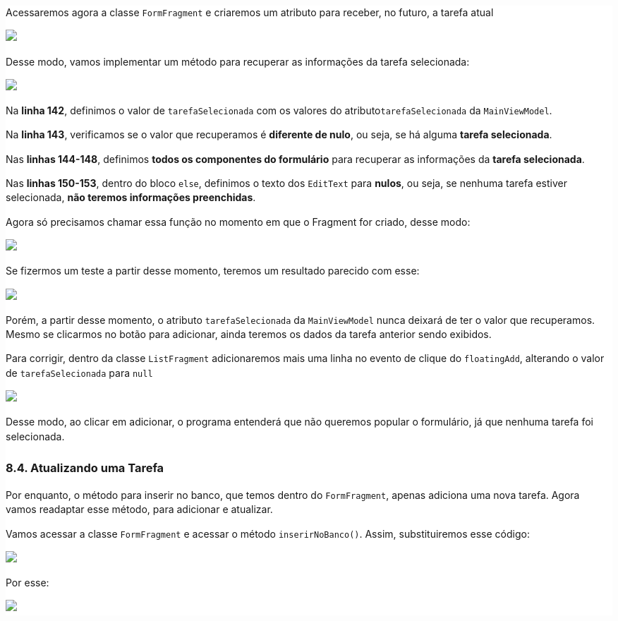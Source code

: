 Acessaremos agora a classe `FormFragment` e criaremos um atributo para receber, no futuro, a tarefa atual

![](https://i.imgur.com/v0O39cT.png)

Desse modo, vamos implementar um método para recuperar as informações da tarefa selecionada:

![](https://i.imgur.com/kMEzXoC.png)

Na **linha 142**, definimos o valor de `tarefaSelecionada` com os valores do atributo`tarefaSelecionada` da `MainViewModel`.

Na **linha 143**, verificamos se o valor que recuperamos é **diferente de nulo**, ou seja, se há alguma **tarefa selecionada**.

Nas **linhas 144-148**, definimos **todos os componentes do formulário** para recuperar as informações da **tarefa selecionada**.

Nas **linhas 150-153**, dentro do bloco `else`, definimos o texto dos `EditText` para **nulos**, ou seja, se nenhuma tarefa estiver selecionada, **não teremos informações preenchidas**.

Agora só precisamos chamar essa função no momento em que o Fragment for criado, desse modo:

![](https://i.imgur.com/EiFk4Py.png)

Se fizermos um teste a partir desse momento, teremos um resultado parecido com esse:

![](https://i.imgur.com/L3FDSVP.png)

Porém, a partir desse momento, o atributo `tarefaSelecionada` da `MainViewModel` nunca deixará de ter o valor que recuperamos. Mesmo se clicarmos no botão para adicionar, ainda teremos os dados da tarefa anterior sendo exibidos.

Para corrigir, dentro da classe `ListFragment` adicionaremos mais uma linha no evento de clique do `floatingAdd`, alterando o valor de `tarefaSelecionada` para `null`

![](https://i.imgur.com/cJezAo9.png)

Desse modo, ao clicar em adicionar, o programa entenderá que não queremos popular o formulário, já que nenhuma tarefa foi selecionada.



### 8.4. Atualizando uma Tarefa

Por enquanto, o método para inserir no banco, que temos dentro do `FormFragment`, apenas adiciona uma nova tarefa. Agora vamos readaptar esse método, para adicionar e atualizar.

Vamos acessar a classe `FormFragment` e acessar o método `inserirNoBanco()`. Assim, substituiremos esse código:

![](https://i.imgur.com/eO9feYG.png)

Por esse:

![](https://i.imgur.com/o3hJVrm.png)
